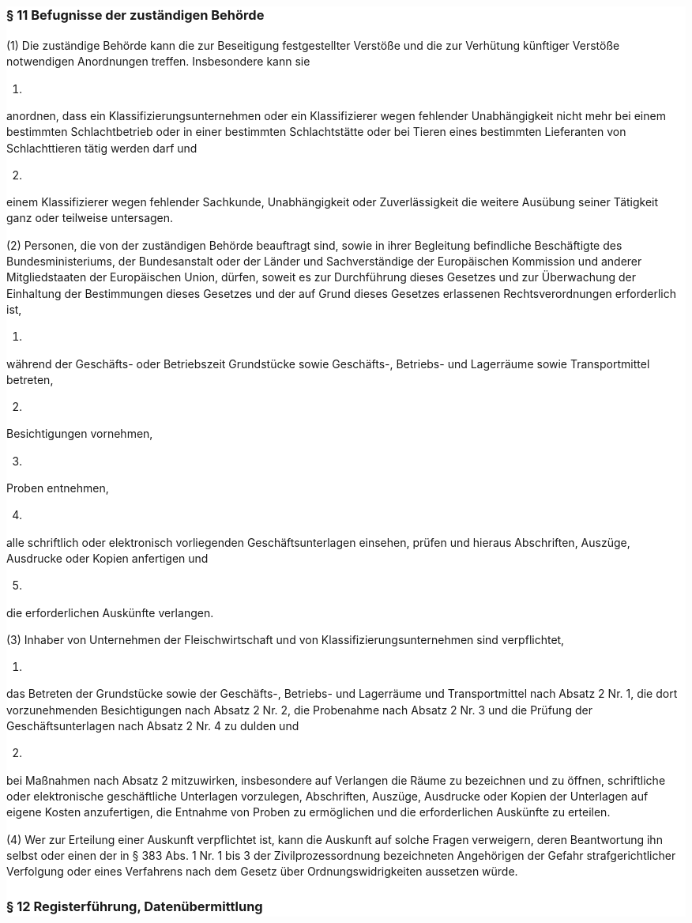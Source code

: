 ### § 11 Befugnisse der zuständigen Behörde

(1) Die zuständige Behörde kann die zur Beseitigung festgestellter Verstöße und die zur Verhütung künftiger Verstöße notwendigen Anordnungen treffen. Insbesondere kann sie

1.  
anordnen, dass ein Klassifizierungsunternehmen oder ein Klassifizierer wegen fehlender Unabhängigkeit nicht mehr bei einem bestimmten Schlachtbetrieb oder in einer bestimmten Schlachtstätte oder bei Tieren eines bestimmten Lieferanten von Schlachttieren tätig werden darf und

2.  
einem Klassifizierer wegen fehlender Sachkunde, Unabhängigkeit oder Zuverlässigkeit die weitere Ausübung seiner Tätigkeit ganz oder teilweise untersagen.

(2) Personen, die von der zuständigen Behörde beauftragt sind, sowie in ihrer Begleitung befindliche Beschäftigte des Bundesministeriums, der Bundesanstalt oder der Länder und Sachverständige der Europäischen Kommission und anderer Mitgliedstaaten der Europäischen Union, dürfen, soweit es zur Durchführung dieses Gesetzes und zur Überwachung der Einhaltung der Bestimmungen dieses Gesetzes und der auf Grund dieses Gesetzes erlassenen Rechtsverordnungen erforderlich ist,

1.  
während der Geschäfts- oder Betriebszeit Grundstücke sowie Geschäfts-, Betriebs- und Lagerräume sowie Transportmittel betreten,

2.  
Besichtigungen vornehmen,

3.  
Proben entnehmen,

4.  
alle schriftlich oder elektronisch vorliegenden Geschäftsunterlagen einsehen, prüfen und hieraus Abschriften, Auszüge, Ausdrucke oder Kopien anfertigen und

5.  
die erforderlichen Auskünfte verlangen.

(3) Inhaber von Unternehmen der Fleischwirtschaft und von Klassifizierungsunternehmen sind verpflichtet,

1.  
das Betreten der Grundstücke sowie der Geschäfts-, Betriebs- und Lagerräume und Transportmittel nach Absatz 2 Nr. 1, die dort vorzunehmenden Besichtigungen nach Absatz 2 Nr. 2, die Probenahme nach Absatz 2 Nr. 3 und die Prüfung der Geschäftsunterlagen nach Absatz 2 Nr. 4 zu dulden und

2.  
bei Maßnahmen nach Absatz 2 mitzuwirken, insbesondere auf Verlangen die Räume zu bezeichnen und zu öffnen, schriftliche oder elektronische geschäftliche Unterlagen vorzulegen, Abschriften, Auszüge, Ausdrucke oder Kopien der Unterlagen auf eigene Kosten anzufertigen, die Entnahme von Proben zu ermöglichen und die erforderlichen Auskünfte zu erteilen.

(4) Wer zur Erteilung einer Auskunft verpflichtet ist, kann die Auskunft auf solche Fragen verweigern, deren Beantwortung ihn selbst oder einen der in § 383 Abs. 1 Nr. 1 bis 3 der Zivilprozessordnung bezeichneten Angehörigen der Gefahr strafgerichtlicher Verfolgung oder eines Verfahrens nach dem Gesetz über Ordnungswidrigkeiten aussetzen würde.

### § 12 Registerführung, Datenübermittlung
